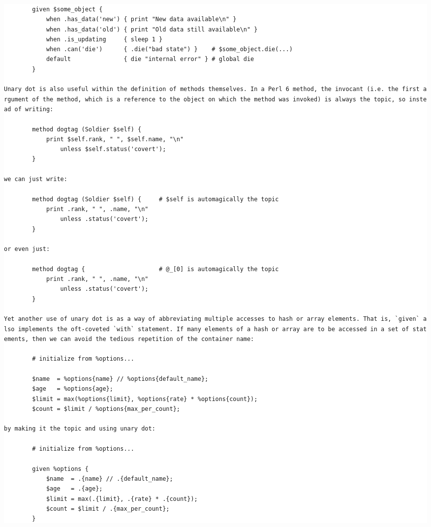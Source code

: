             given $some_object {
                when .has_data('new') { print "New data available\n" }
                when .has_data('old') { print "Old data still available\n" }
                when .is_updating     { sleep 1 }
                when .can('die')      { .die("bad state") }    # $some_object.die(...)
                default               { die "internal error" } # global die
            }

    Unary dot is also useful within the definition of methods themselves. In a Perl 6 method, the invocant (i.e. the first argument of the method, which is a reference to the object on which the method was invoked) is always the topic, so instead of writing:

            method dogtag (Soldier $self) {
                print $self.rank, " ", $self.name, "\n"
                    unless $self.status('covert');
            }

    we can just write:

            method dogtag (Soldier $self) {     # $self is automagically the topic
                print .rank, " ", .name, "\n"
                    unless .status('covert');
            }

    or even just:

            method dogtag {                     # @_[0] is automagically the topic
                print .rank, " ", .name, "\n"
                    unless .status('covert');
            }

    Yet another use of unary dot is as a way of abbreviating multiple accesses to hash or array elements. That is, `given` also implements the oft-coveted `with` statement. If many elements of a hash or array are to be accessed in a set of statements, then we can avoid the tedious repetition of the container name:

            # initialize from %options...
            
            $name  = %options{name} // %options{default_name};
            $age   = %options{age};
            $limit = max(%options{limit}, %options{rate} * %options{count});
            $count = $limit / %options{max_per_count};

    by making it the topic and using unary dot:

            # initialize from %options...
            
            given %options {
                $name  = .{name} // .{default_name};
                $age   = .{age};
                $limit = max(.{limit}, .{rate} * .{count});
                $count = $limit / .{max_per_count};
            }
